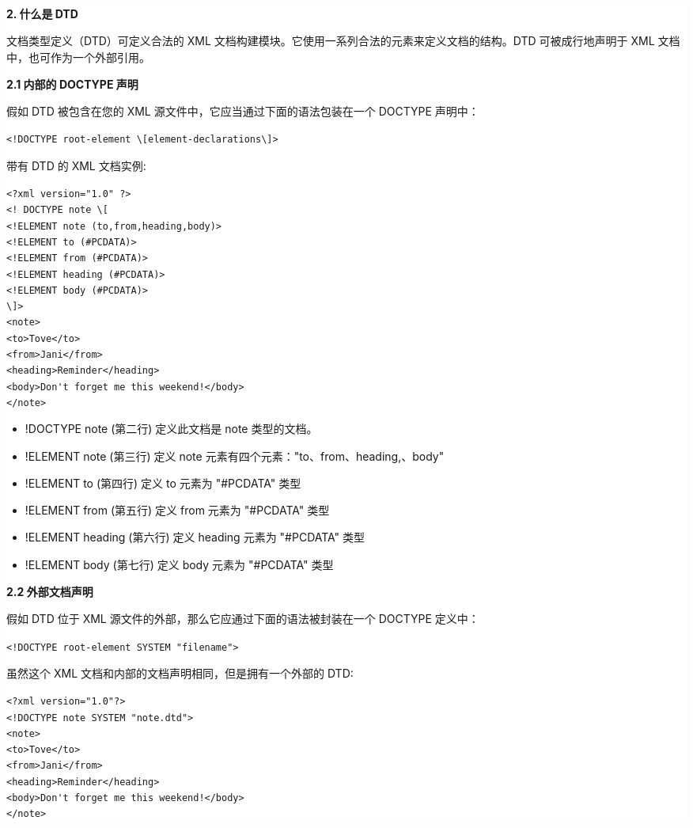 **2\. 什么是 DTD** 

文档类型定义（DTD）可定义合法的 XML 文档构建模块。它使用一系列合法的元素来定义文档的结构。DTD 可被成行地声明于 XML 文档中，也可作为一个外部引用。

**2.1 内部的 DOCTYPE 声明**

假如 DTD 被包含在您的 XML 源文件中，它应当通过下面的语法包装在一个 DOCTYPE 声明中：

```
<!DOCTYPE root-element \[element-declarations\]>
```

带有 DTD 的 XML 文档实例:

```
<?xml version="1.0" ?>
<! DOCTYPE note \[
<!ELEMENT note (to,from,heading,body)>
<!ELEMENT to (#PCDATA)>
<!ELEMENT from (#PCDATA)>
<!ELEMENT heading (#PCDATA)>
<!ELEMENT body (#PCDATA)>
\]>
<note>
<to>Tove</to>
<from>Jani</from>
<heading>Reminder</heading>
<body>Don't forget me this weekend!</body>
</note>
```

*   !DOCTYPE note (第二行) 定义此文档是 note 类型的文档。
    
*   !ELEMENT note (第三行) 定义 note 元素有四个元素："to、from、heading,、body"
    
*   !ELEMENT to (第四行) 定义 to 元素为 "#PCDATA" 类型
    
*   !ELEMENT from (第五行) 定义 from 元素为 "#PCDATA" 类型
    
*   !ELEMENT heading (第六行) 定义 heading 元素为 "#PCDATA" 类型
    
*   !ELEMENT body (第七行) 定义 body 元素为 "#PCDATA" 类型
    

**2.2 外部文档声明**

假如 DTD 位于 XML 源文件的外部，那么它应通过下面的语法被封装在一个 DOCTYPE 定义中：

```
<!DOCTYPE root-element SYSTEM "filename">
```

虽然这个 XML 文档和内部的文档声明相同，但是拥有一个外部的 DTD:

```
<?xml version="1.0"?>
<!DOCTYPE note SYSTEM "note.dtd">
<note>
<to>Tove</to>
<from>Jani</from>
<heading>Reminder</heading>
<body>Don't forget me this weekend!</body>
</note>
```
